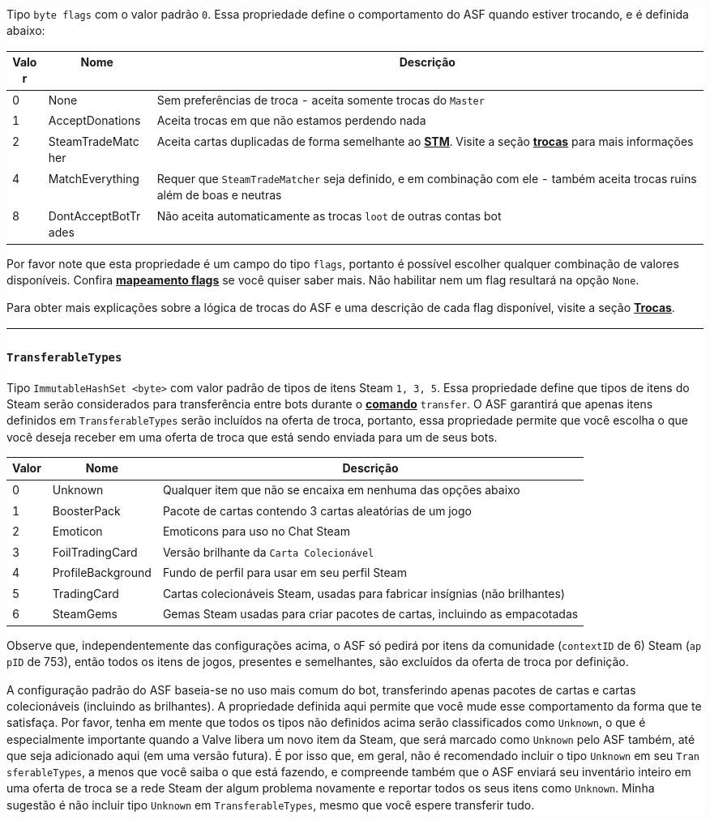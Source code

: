Tipo `byte flags` com o valor padrão `0`. Essa propriedade define o comportamento do ASF quando estiver trocando, e é definida abaixo:

| Valor | Nome                | Descrição                                                                                                                                                                                                          |
| ----- | ------------------- | ------------------------------------------------------------------------------------------------------------------------------------------------------------------------------------------------------------------ |
| 0     | None                | Sem preferências de troca - aceita somente trocas do `Master`                                                                                                                                                      |
| 1     | AcceptDonations     | Aceita trocas em que não estamos perdendo nada                                                                                                                                                                     |
| 2     | SteamTradeMatcher   | Aceita cartas duplicadas de forma semelhante ao **[STM](https://www.steamtradematcher.com)**. Visite a seção **[trocas](https://github.com/JustArchiNET/ArchiSteamFarm/wiki/Trading-pt-BR)** para mais informações |
| 4     | MatchEverything     | Requer que `SteamTradeMatcher` seja definido, e em combinação com ele - também aceita trocas ruins além de boas e neutras                                                                                          |
| 8     | DontAcceptBotTrades | Não aceita automaticamente as trocas `loot` de outras contas bot                                                                                                                                                   |

Por favor note que esta propriedade é um campo do tipo `flags`, portanto é possível escolher qualquer combinação de valores disponíveis. Confira **[mapeamento flags](#mapeamento-json)** se você quiser saber mais. Não habilitar nem um flag resultará na opção `None`.

Para obter mais explicações sobre a lógica de trocas do ASF e uma descrição de cada flag disponível, visite a seção **[Trocas](https://github.com/JustArchiNET/ArchiSteamFarm/wiki/Trading)**.

* * *

### `TransferableTypes`

Tipo `ImmutableHashSet <byte>` com valor padrão de tipos de itens Steam `1, 3, 5`. Essa propriedade define que tipos de itens do Steam serão considerados para transferência entre bots durante o **[comando](https://github.com/JustArchiNET/ArchiSteamFarm/wiki/Commands-pt-BR)** `transfer`. O ASF garantirá que apenas itens definidos em `TransferableTypes` serão incluídos na oferta de troca, portanto, essa propriedade permite que você escolha o que você deseja receber em uma oferta de troca que está sendo enviada para um de seus bots.

| Valor | Nome              | Descrição                                                                   |
| ----- | ----------------- | --------------------------------------------------------------------------- |
| 0     | Unknown           | Qualquer item que não se encaixa em nenhuma das opções abaixo               |
| 1     | BoosterPack       | Pacote de cartas contendo 3 cartas aleatórias de um jogo                    |
| 2     | Emoticon          | Emoticons para uso no Chat Steam                                            |
| 3     | FoilTradingCard   | Versão brilhante da `Carta Colecionável`                                    |
| 4     | ProfileBackground | Fundo de perfil para usar em seu perfil Steam                               |
| 5     | TradingCard       | Cartas colecionáveis Steam, usadas para fabricar insígnias (não brilhantes) |
| 6     | SteamGems         | Gemas Steam usadas para criar pacotes de cartas, incluindo as empacotadas   |

Observe que, independentemente das configurações acima, o ASF só pedirá por itens da comunidade (`contextID` de 6) Steam (`appID` de 753), então todos os itens de jogos, presentes e semelhantes, são excluídos da oferta de troca por definição.

A configuração padrão do ASF baseia-se no uso mais comum do bot, transferindo apenas pacotes de cartas e cartas colecionáveis (incluindo as brilhantes). A propriedade definida aqui permite que você mude esse comportamento da forma que te satisfaça. Por favor, tenha em mente que todos os tipos não definidos acima serão classificados como `Unknown`, o que é especialmente importante quando a Valve libera um novo item da Steam, que será marcado como `Unknown` pelo ASF também, até que seja adicionado aqui (em uma versão futura). É por isso que, em geral, não é recomendado incluir o tipo `Unknown` em seu `TransferableTypes`, a menos que você saiba o que está fazendo, e compreende também que o ASF enviará seu inventário inteiro em uma oferta de troca se a rede Steam der algum problema novamente e reportar todos os seus itens como `Unknown`. Minha sugestão é não incluir tipo `Unknown` em `TransferableTypes`, mesmo que você espere transferir tudo.
